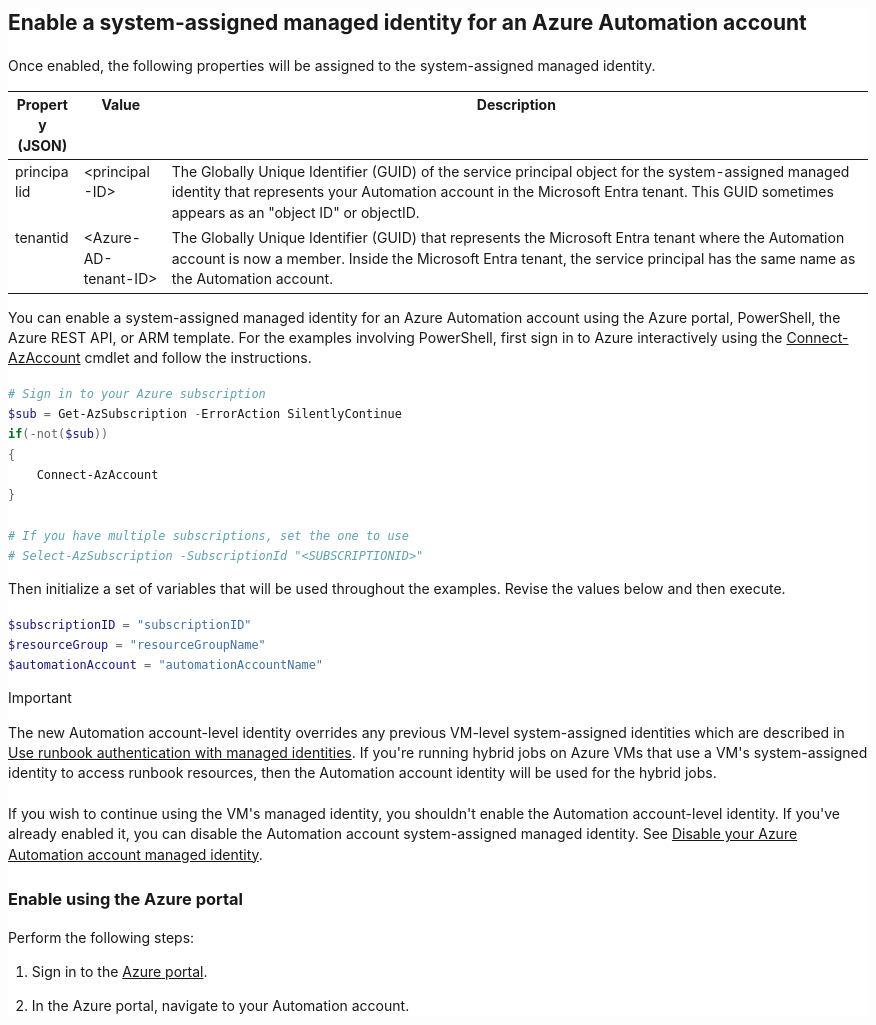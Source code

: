  
## Enable a system-assigned managed identity for an Azure Automation account

Once enabled, the following properties will be assigned to the system-assigned managed identity.

|Property (JSON) | Value | Description|
|----------|-----------|------------|
| principalid | \<principal-ID\> | The Globally Unique Identifier (GUID) of the service principal object for the system-assigned managed identity that represents your Automation account in the Microsoft Entra tenant. This GUID sometimes appears as an "object ID" or objectID. |
| tenantid | \<Azure-AD-tenant-ID\> | The Globally Unique Identifier (GUID) that represents the Microsoft Entra tenant where the Automation account is now a member. Inside the Microsoft Entra tenant, the service principal has the same name as the Automation account. |

You can enable a system-assigned managed identity for an Azure Automation account using the Azure portal, PowerShell, the Azure REST API, or ARM template. For the examples involving PowerShell, first sign in to Azure interactively using the [Connect-AzAccount](/powershell/module/Az.Accounts/Connect-AzAccount) cmdlet and follow the instructions.

```powershell
# Sign in to your Azure subscription
$sub = Get-AzSubscription -ErrorAction SilentlyContinue
if(-not($sub))
{
    Connect-AzAccount
}

# If you have multiple subscriptions, set the one to use
# Select-AzSubscription -SubscriptionId "<SUBSCRIPTIONID>"
```

Then initialize a set of variables that will be used throughout the examples. Revise the values below and then execute.

```powershell
$subscriptionID = "subscriptionID"
$resourceGroup = "resourceGroupName"
$automationAccount = "automationAccountName"
```

> [!IMPORTANT]
> The new Automation account-level identity overrides any previous VM-level system-assigned identities which are described in [Use runbook authentication with managed identities](./automation-hrw-run-runbooks.md#runbook-auth-managed-identities). If you're running hybrid jobs on Azure VMs that use a VM's system-assigned identity to access runbook resources, then the Automation account identity will be used for the hybrid jobs. <br/><br/>If you wish to continue using the VM's managed identity, you shouldn't enable the Automation account-level identity. If you've already enabled it, you can disable the Automation account system-assigned managed identity. See [Disable your Azure Automation account managed identity](./disable-managed-identity-for-automation.md).

### Enable using the Azure portal

Perform the following steps:

1. Sign in to the [Azure portal](https://portal.azure.com).

1. In the Azure portal, navigate to your Automation account.
